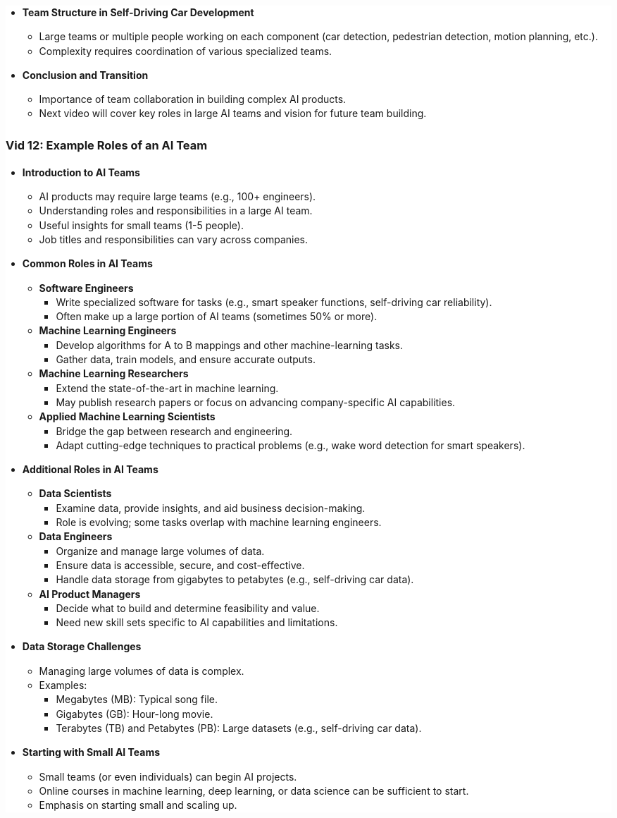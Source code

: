 - **Team Structure in Self-Driving Car Development**
  - Large teams or multiple people working on each component (car detection, pedestrian detection, motion planning, etc.).
  - Complexity requires coordination of various specialized teams.

- **Conclusion and Transition**
  - Importance of team collaboration in building complex AI products.
  - Next video will cover key roles in large AI teams and vision for future team building.


### Vid 12: Example Roles of an AI Team

- **Introduction to AI Teams**
  - AI products may require large teams (e.g., 100+ engineers).
  - Understanding roles and responsibilities in a large AI team.
  - Useful insights for small teams (1-5 people).
  - Job titles and responsibilities can vary across companies.

- **Common Roles in AI Teams**
  - **Software Engineers**
    - Write specialized software for tasks (e.g., smart speaker functions, self-driving car reliability).
    - Often make up a large portion of AI teams (sometimes 50% or more).
  - **Machine Learning Engineers**
    - Develop algorithms for A to B mappings and other machine-learning tasks.
    - Gather data, train models, and ensure accurate outputs.
  - **Machine Learning Researchers**
    - Extend the state-of-the-art in machine learning.
    - May publish research papers or focus on advancing company-specific AI capabilities.
  - **Applied Machine Learning Scientists**
    - Bridge the gap between research and engineering.
    - Adapt cutting-edge techniques to practical problems (e.g., wake word detection for smart speakers).

- **Additional Roles in AI Teams**
  - **Data Scientists**
    - Examine data, provide insights, and aid business decision-making.
    - Role is evolving; some tasks overlap with machine learning engineers.
  - **Data Engineers**
    - Organize and manage large volumes of data.
    - Ensure data is accessible, secure, and cost-effective.
    - Handle data storage from gigabytes to petabytes (e.g., self-driving car data).
  - **AI Product Managers**
    - Decide what to build and determine feasibility and value.
    - Need new skill sets specific to AI capabilities and limitations.

- **Data Storage Challenges**
  - Managing large volumes of data is complex.
  - Examples:
    - Megabytes (MB): Typical song file.
    - Gigabytes (GB): Hour-long movie.
    - Terabytes (TB) and Petabytes (PB): Large datasets (e.g., self-driving car data).

- **Starting with Small AI Teams**
  - Small teams (or even individuals) can begin AI projects.
  - Online courses in machine learning, deep learning, or data science can be sufficient to start.
  - Emphasis on starting small and scaling up.
